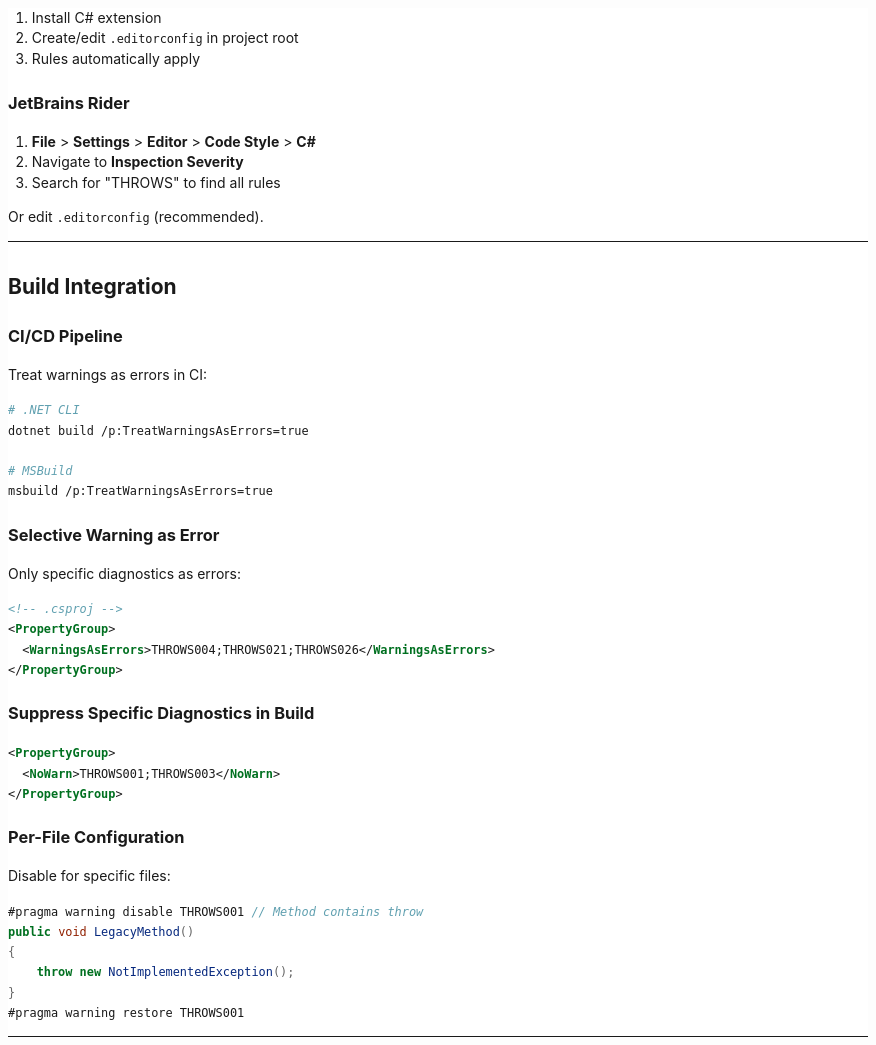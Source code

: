 1. Install C# extension
2. Create/edit `.editorconfig` in project root
3. Rules automatically apply

### JetBrains Rider

1. **File** > **Settings** > **Editor** > **Code Style** > **C#**
2. Navigate to **Inspection Severity**
3. Search for "THROWS" to find all rules

Or edit `.editorconfig` (recommended).

---

## Build Integration

### CI/CD Pipeline

Treat warnings as errors in CI:

```bash
# .NET CLI
dotnet build /p:TreatWarningsAsErrors=true

# MSBuild
msbuild /p:TreatWarningsAsErrors=true
```

### Selective Warning as Error

Only specific diagnostics as errors:

```xml
<!-- .csproj -->
<PropertyGroup>
  <WarningsAsErrors>THROWS004;THROWS021;THROWS026</WarningsAsErrors>
</PropertyGroup>
```

### Suppress Specific Diagnostics in Build

```xml
<PropertyGroup>
  <NoWarn>THROWS001;THROWS003</NoWarn>
</PropertyGroup>
```

### Per-File Configuration

Disable for specific files:

```csharp
#pragma warning disable THROWS001 // Method contains throw
public void LegacyMethod()
{
    throw new NotImplementedException();
}
#pragma warning restore THROWS001
```

---